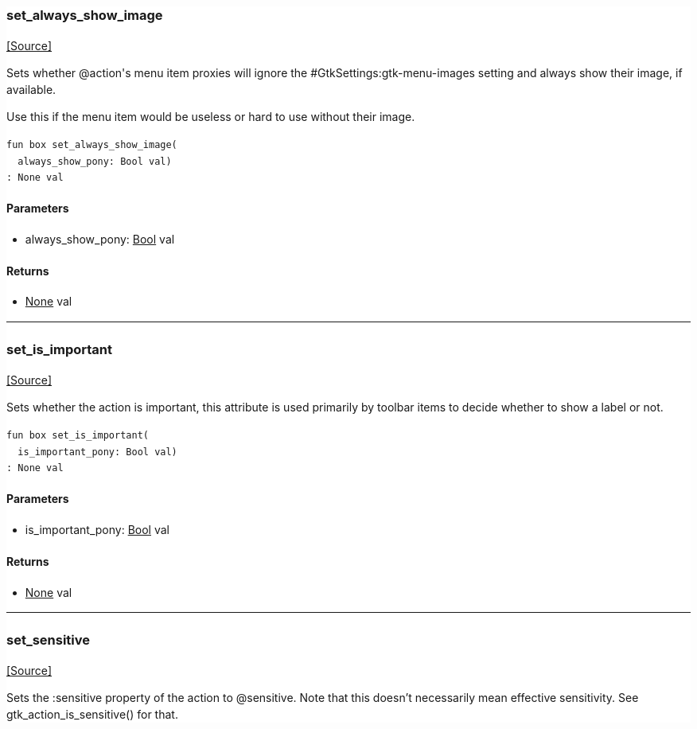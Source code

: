 ### set_always_show_image
<span class="source-link">[[Source]](src/gtk3/GtkAction.md#L271)</span>


Sets whether @action's menu item proxies will ignore the
#GtkSettings:gtk-menu-images setting and always show their image, if available.

Use this if the menu item would be useless or hard to use
without their image.


```pony
fun box set_always_show_image(
  always_show_pony: Bool val)
: None val
```
#### Parameters

*   always_show_pony: [Bool](builtin-Bool.md) val

#### Returns

* [None](builtin-None.md) val

---

### set_is_important
<span class="source-link">[[Source]](src/gtk3/GtkAction.md#L289)</span>


Sets whether the action is important, this attribute is used
primarily by toolbar items to decide whether to show a label
or not.


```pony
fun box set_is_important(
  is_important_pony: Bool val)
: None val
```
#### Parameters

*   is_important_pony: [Bool](builtin-Bool.md) val

#### Returns

* [None](builtin-None.md) val

---

### set_sensitive
<span class="source-link">[[Source]](src/gtk3/GtkAction.md#L301)</span>


Sets the :sensitive property of the action to @sensitive. Note that
this doesn’t necessarily mean effective sensitivity. See
gtk_action_is_sensitive()
for that.
